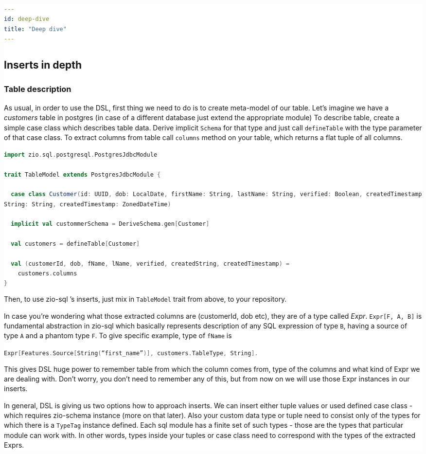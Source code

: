 ```yaml
---
id: deep-dive
title: "Deep dive"
---
```


## Inserts in depth

### Table description
As usual, in order to use the DSL, first thing we need to do is to create meta-model of our table. Let’s imagine we have a *customers* table in postgres (in case of a different database just extend the appropriate module)
To describe table, create a simple case class which describes table data. Derive implicit `Schema` for that type and just call `defineTable` with the type parameter of that case class. 
To extract columns from table call `columns` method on your table, which returns a flat tuple of all columns.
```scala
import zio.sql.postgresql.PostgresJdbcModule

trait TableModel extends PostgresJdbcModule {

  case class Customer(id: UUID, dob: LocalDate, firstName: String, lastName: String, verified: Boolean, createdTimestampString: String, createdTimestamp: ZonedDateTime)

  implicit val custommerSchema = DeriveSchema.gen[Customer]

  val customers = defineTable[Customer]

  val (customerId, dob, fName, lName, verified, createdString, createdTimestamp) =
    customers.columns
} 
```
Then, to use zio-sql ’s inserts, just mix in `TableModel` trait from above, to your repository. 

In case you’re wondering what those extracted columns are (customerId, dob etc), they are of a type called *Expr*.
`Expr[F, A, B]` is fundamental abstraction in zio-sql which basically represents description of any SQL expression of type `B`, having a source of type `A` and a phantom type `F`. 
To give specific example, type of `fName` is 
```scala
Expr[Features.Source[String(“first_name”)], customers.TableType, String]. 
```
This gives DSL huge power to remember table from which the column comes from, type of the columns and what kind of Expr we are dealing with. Don’t worry, you don’t need to remember any of this, but from now on we will use those Expr instances in our inserts.

In general, DSL is giving us two options how to approach inserts. We can insert either tuple values or used defined case class - which requires zio-schema instance (more on that later). 
Also your custom data type or tuple need to consist only of the types for which there is a `TypeTag` instance defined. Each sql module has a finite set of such types - those are the types that particular module can work with. In other words, types inside your tuples or case class need to correspond with the types of the extracted Exprs.
